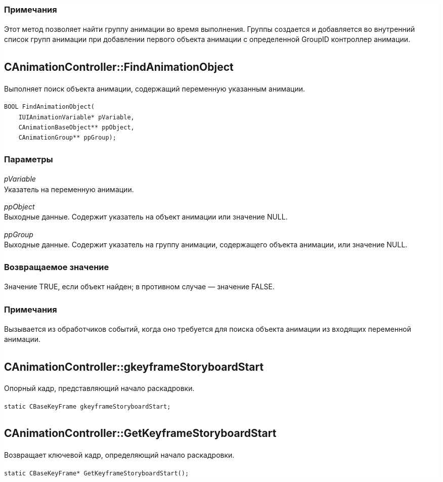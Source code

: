 ### <a name="remarks"></a>Примечания

Этот метод позволяет найти группу анимации во время выполнения. Группы создается и добавляется во внутренний список групп анимации при добавлении первого объекта анимации с определенной GroupID контроллер анимации.

##  <a name="findanimationobject"></a>  CAnimationController::FindAnimationObject

Выполняет поиск объекта анимации, содержащий переменную указанным анимации.

```
BOOL FindAnimationObject(
    IUIAnimationVariable* pVariable,
    CAnimationBaseObject** ppObject,
    CAnimationGroup** ppGroup);
```

### <a name="parameters"></a>Параметры

*pVariable*<br/>
Указатель на переменную анимации.

*ppObject*<br/>
Выходные данные. Содержит указатель на объект анимации или значение NULL.

*ppGroup*<br/>
Выходные данные. Содержит указатель на группу анимации, содержащего объекта анимации, или значение NULL.

### <a name="return-value"></a>Возвращаемое значение

Значение TRUE, если объект найден; в противном случае — значение FALSE.

### <a name="remarks"></a>Примечания

Вызывается из обработчиков событий, когда оно требуется для поиска объекта анимации из входящих переменной анимации.

##  <a name="g_keyframestoryboardstart"></a>  CAnimationController::gkeyframeStoryboardStart

Опорный кадр, представляющий начало раскадровки.

```
static CBaseKeyFrame gkeyframeStoryboardStart;
```

##  <a name="getkeyframestoryboardstart"></a>  CAnimationController::GetKeyframeStoryboardStart

Возвращает ключевой кадр, определяющий начало раскадровки.

```
static CBaseKeyFrame* GetKeyframeStoryboardStart();
```
